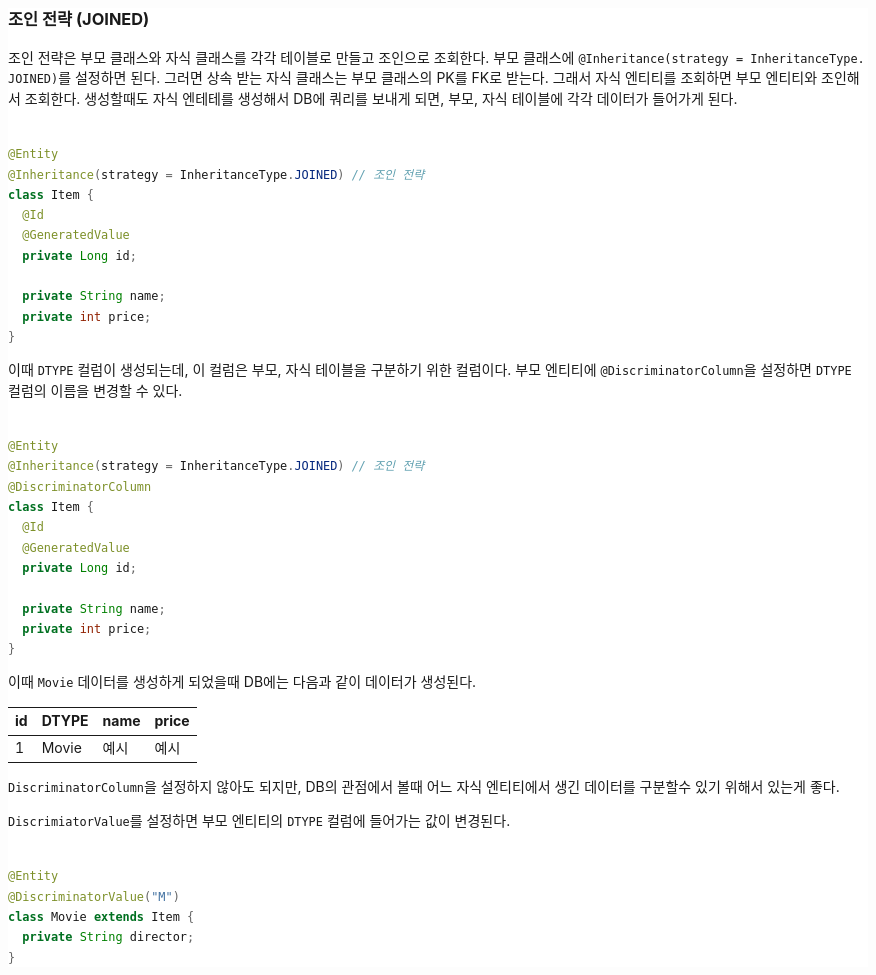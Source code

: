 
### 조인 전략 (JOINED)

조인 전략은 부모 클래스와 자식 클래스를 각각 테이블로 만들고 조인으로 조회한다. 부모 클래스에 `@Inheritance(strategy = InheritanceType.JOINED)`를 설정하면 된다.
그러면 상속 받는 자식 클래스는 부모 클래스의 PK를 FK로 받는다. 그래서 자식 엔티티를 조회하면 부모 엔티티와 조인해서 조회한다. 생성할때도 자식 엔테테를 생성해서 DB에 쿼리를 보내게 되면, 부모, 자식
테이블에 각각 데이터가 들어가게 된다.

```java

@Entity
@Inheritance(strategy = InheritanceType.JOINED) // 조인 전략
class Item {
  @Id
  @GeneratedValue
  private Long id;

  private String name;
  private int price;
}
```

이때 `DTYPE` 컬럼이 생성되는데, 이 컬럼은 부모, 자식 테이블을 구분하기 위한 컬럼이다. 부모 엔티티에 `@DiscriminatorColumn`을 설정하면 `DTYPE` 컬럼의 이름을 변경할 수 있다.

```java

@Entity
@Inheritance(strategy = InheritanceType.JOINED) // 조인 전략
@DiscriminatorColumn
class Item {
  @Id
  @GeneratedValue
  private Long id;

  private String name;
  private int price;
}
```

이때 `Movie` 데이터를 생성하게 되었을때 DB에는 다음과 같이 데이터가 생성된다.

| id | DTYPE | name | price |
|----|-------|------|-------|
| 1  | Movie | 예시   | 예시    |

`DiscriminatorColumn`을 설정하지 않아도 되지만, DB의 관점에서 볼때 어느 자식 엔티티에서 생긴 데이터를 구분할수 있기 위해서 있는게 좋다.

`DiscrimiatorValue`를 설정하면 부모 엔티티의 `DTYPE` 컬럼에 들어가는 값이 변경된다.

```java

@Entity
@DiscriminatorValue("M")
class Movie extends Item {
  private String director;
}
```
